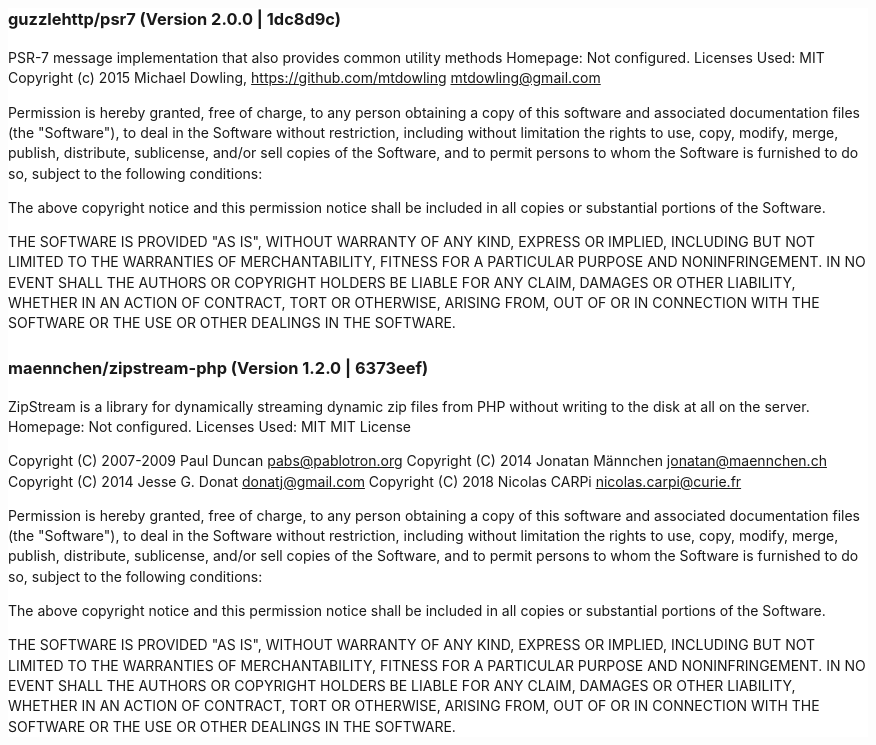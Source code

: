 ### guzzlehttp/psr7 (Version 2.0.0 | 1dc8d9c)

PSR-7 message implementation that also provides common utility methods
Homepage: Not configured.
Licenses Used: MIT
Copyright (c) 2015 Michael Dowling, https://github.com/mtdowling <mtdowling@gmail.com>

Permission is hereby granted, free of charge, to any person obtaining a copy
of this software and associated documentation files (the "Software"), to deal
in the Software without restriction, including without limitation the rights
to use, copy, modify, merge, publish, distribute, sublicense, and/or sell
copies of the Software, and to permit persons to whom the Software is
furnished to do so, subject to the following conditions:

The above copyright notice and this permission notice shall be included in
all copies or substantial portions of the Software.

THE SOFTWARE IS PROVIDED "AS IS", WITHOUT WARRANTY OF ANY KIND, EXPRESS OR
IMPLIED, INCLUDING BUT NOT LIMITED TO THE WARRANTIES OF MERCHANTABILITY,
FITNESS FOR A PARTICULAR PURPOSE AND NONINFRINGEMENT. IN NO EVENT SHALL THE
AUTHORS OR COPYRIGHT HOLDERS BE LIABLE FOR ANY CLAIM, DAMAGES OR OTHER
LIABILITY, WHETHER IN AN ACTION OF CONTRACT, TORT OR OTHERWISE, ARISING FROM,
OUT OF OR IN CONNECTION WITH THE SOFTWARE OR THE USE OR OTHER DEALINGS IN
THE SOFTWARE.

### maennchen/zipstream-php (Version 1.2.0 | 6373eef)

ZipStream is a library for dynamically streaming dynamic zip files from PHP without writing to the disk at all on the server.
Homepage: Not configured.
Licenses Used: MIT
MIT License

Copyright (C) 2007-2009 Paul Duncan <pabs@pablotron.org>
Copyright (C) 2014 Jonatan Männchen <jonatan@maennchen.ch>
Copyright (C) 2014 Jesse G. Donat <donatj@gmail.com>
Copyright (C) 2018 Nicolas CARPi <nicolas.carpi@curie.fr>

Permission is hereby granted, free of charge, to any person obtaining a copy
of this software and associated documentation files (the "Software"), to deal
in the Software without restriction, including without limitation the rights
to use, copy, modify, merge, publish, distribute, sublicense, and/or sell
copies of the Software, and to permit persons to whom the Software is
furnished to do so, subject to the following conditions:

The above copyright notice and this permission notice shall be included in all
copies or substantial portions of the Software.

THE SOFTWARE IS PROVIDED "AS IS", WITHOUT WARRANTY OF ANY KIND, EXPRESS OR
IMPLIED, INCLUDING BUT NOT LIMITED TO THE WARRANTIES OF MERCHANTABILITY,
FITNESS FOR A PARTICULAR PURPOSE AND NONINFRINGEMENT. IN NO EVENT SHALL THE
AUTHORS OR COPYRIGHT HOLDERS BE LIABLE FOR ANY CLAIM, DAMAGES OR OTHER
LIABILITY, WHETHER IN AN ACTION OF CONTRACT, TORT OR OTHERWISE, ARISING FROM,
OUT OF OR IN CONNECTION WITH THE SOFTWARE OR THE USE OR OTHER DEALINGS IN THE
SOFTWARE.
